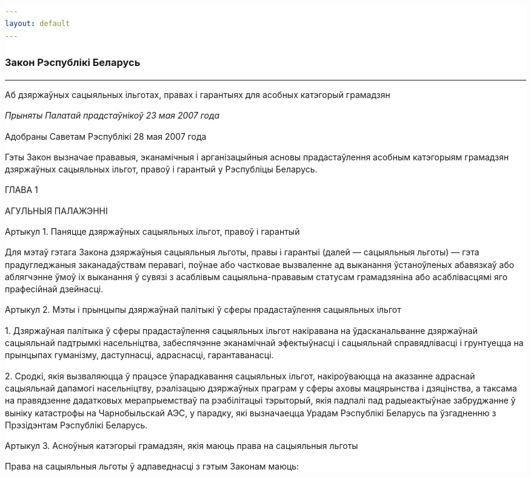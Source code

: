 ```yaml
---
layout: default
---
```


### Закон Рэспублікі Беларусь

****

<span class="underline"></span>

Аб дзяржаўных сацыяльных ільготах, правах і гарантыях для асобных
катэгорый грамадзян

*Прыняты Палатай прадстаўнікоў 23 мая 2007 года*

Адобраны Саветам Рэспублікі 28 мая 2007 года

Гэты Закон вызначае прававыя, эканамічныя і арганізацыйныя асновы
прадастаўлення асобным катэгорыям грамадзян дзяржаўных сацыяльных
ільгот, правоў і гарантый у Рэспубліцы Беларусь.

ГЛАВА 1

АГУЛЬНЫЯ ПАЛАЖЭННI

Артыкул 1. Паняцце дзяржаўных сацыяльных ільгот, правоў і гарантый

Для мэтаў гэтага Закона дзяржаўныя сацыяльныя льготы, правы і гарантыі
(далей — сацыяльныя льготы) — гэта прадугледжаныя заканадаўствам
перавагі, поўнае або частковае вызваленне ад выканання
ўстаноўленых абавязкаў або аблягчэнне ўмоў іх выканання ў
сувязі з асаблівым сацыяльна-прававым статусам грамадзяніна або
асаблівасцямі яго прафесійнай дзейнасці.

Артыкул 2. Мэты і прынцыпы дзяржаўнай палітыкі ў сферы прадастаўлення
сацыяльных ільгот

1\. Дзяржаўная палітыка ў сферы прадастаўлення сацыяльных ільгот
накіравана на ўдасканальванне дзяржаўнай сацыяльнай падтрымкі
насельніцтва, забеспячэнне эканамічнай эфектыўнасці і сацыяльнай
справядлівасці і грунтуецца на прынцыпах гуманізму, даступнасці,
адраснасці, гарантаванасці.

2\. Сродкі, якія вызваляюцца ў працэсе ўпарадкавання сацыяльных ільгот,
накіроўваюцца на аказанне адраснай сацыяльнай дапамогі насельніцтву,
рэалізацыю дзяржаўных праграм у сферы аховы мацярынства і дзяцінства,
а таксама на правядзенне дадатковых мерапрыемстваў па рэабілітацыі
тэрыторый, якія падпалі пад радыеактыўнае забруджанне ў выніку
катастрофы на Чарнобыльскай АЭС, у парадку, які вызначаецца Урадам
Рэспублікі Беларусь па ўзгадненню з Прэзідэнтам Рэспублікі Беларусь.

Артыкул 3. Асноўныя катэгорыі грамадзян, якія маюць права на сацыяльныя
льготы

Права на сацыяльныя льготы ў адпаведнасці з гэтым Законам маюць:
